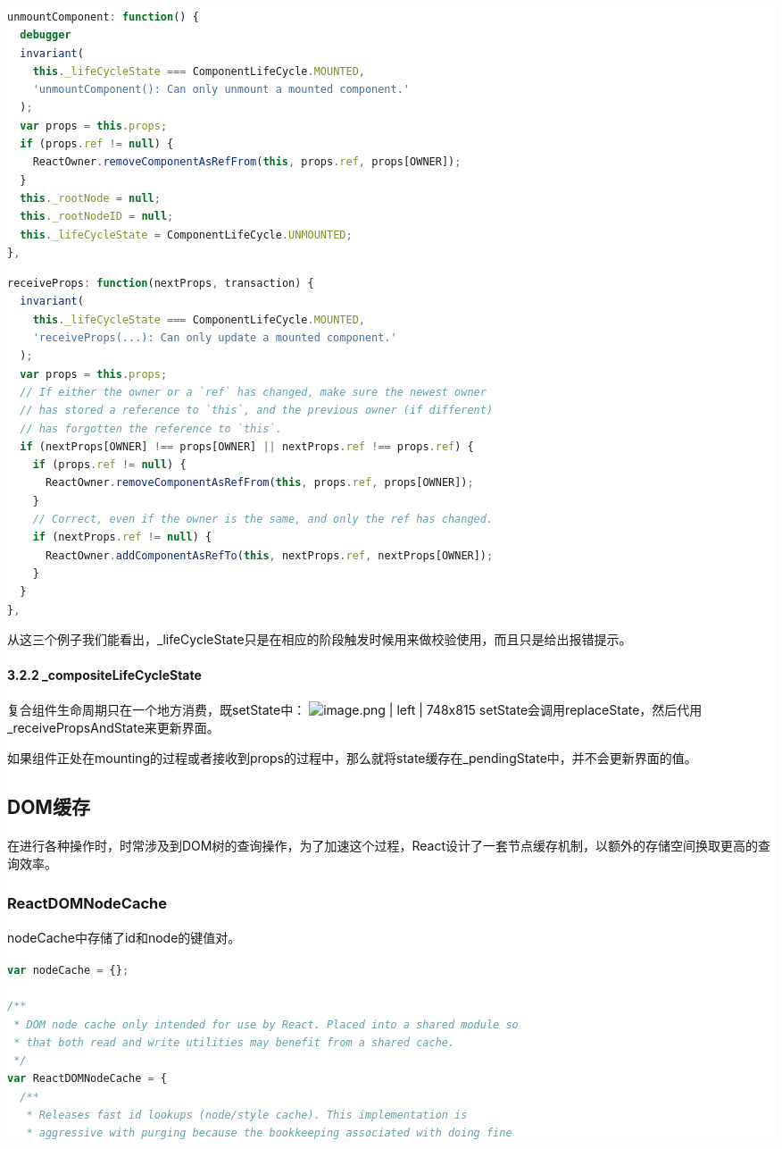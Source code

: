 ```javascript
unmountComponent: function() {
  debugger
  invariant(
    this._lifeCycleState === ComponentLifeCycle.MOUNTED,
    'unmountComponent(): Can only unmount a mounted component.'
  );
  var props = this.props;
  if (props.ref != null) {
    ReactOwner.removeComponentAsRefFrom(this, props.ref, props[OWNER]);
  }
  this._rootNode = null;
  this._rootNodeID = null;
  this._lifeCycleState = ComponentLifeCycle.UNMOUNTED;
},
```

```javascript
receiveProps: function(nextProps, transaction) {
  invariant(
    this._lifeCycleState === ComponentLifeCycle.MOUNTED,
    'receiveProps(...): Can only update a mounted component.'
  );
  var props = this.props;
  // If either the owner or a `ref` has changed, make sure the newest owner
  // has stored a reference to `this`, and the previous owner (if different)
  // has forgotten the reference to `this`.
  if (nextProps[OWNER] !== props[OWNER] || nextProps.ref !== props.ref) {
    if (props.ref != null) {
      ReactOwner.removeComponentAsRefFrom(this, props.ref, props[OWNER]);
    }
    // Correct, even if the owner is the same, and only the ref has changed.
    if (nextProps.ref != null) {
      ReactOwner.addComponentAsRefTo(this, nextProps.ref, nextProps[OWNER]);
    }
  }
},
```

从这三个例子我们能看出，\_lifeCycleState只是在相应的阶段触发时候用来做校验使用，而且只是给出报错提示。

#### 3.2.2 _compositeLifeCycleState
复合组件生命周期只在一个地方消费，既setState中：
![image.png | left | 748x815](https://cdn.yuque.com/lark/2018/png/606/1523779292593-99fd8912-9b7a-46ba-a482-824a21d24486.png "")
 setState会调用replaceState，然后代用\_receivePropsAndState来更新界面。

如果组件正处在mounting的过程或者接收到props的过程中，那么就将state缓存在_pendingState中，并不会更新界面的值。

## DOM缓存

在进行各种操作时，时常涉及到DOM树的查询操作，为了加速这个过程，React设计了一套节点缓存机制，以额外的存储空间换取更高的查询效率。
### ReactDOMNodeCache
nodeCache中存储了id和node的键值对。
```javascript
var nodeCache = {};

/**
 * DOM node cache only intended for use by React. Placed into a shared module so
 * that both read and write utilities may benefit from a shared cache.
 */
var ReactDOMNodeCache = {
  /**
   * Releases fast id lookups (node/style cache). This implementation is
   * aggressive with purging because the bookkeeping associated with doing fine
```